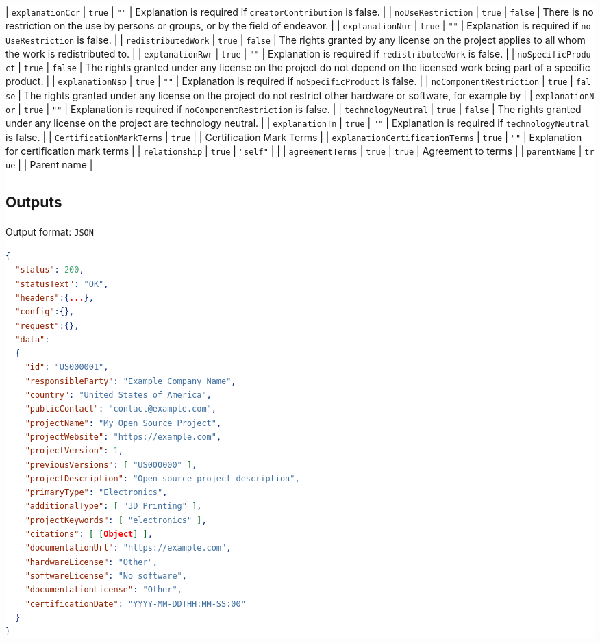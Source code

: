| `explanationCcr`                | `true`   | `""`     | Explanation is required if `creatorContribution` is false. |
| `noUseRestriction`              | `true`   | `false`  | There is no restriction on the use by persons or groups, or by the field of endeavor. |
| `explanationNur`                | `true`   | `""`     | Explanation is required if `noUseRestriction` is false. |
| `redistributedWork`             | `true`   | `false`  | The rights granted by any license on the project applies to all whom the work is redistributed to. |
| `explanationRwr`                | `true`   | `""`     | Explanation is required if `redistributedWork` is false. |
| `noSpecificProduct`             | `true`   | `false`  | The rights granted under any license on the project do not depend on the licensed work being part of a specific product. |
| `explanationNsp`                | `true`   | `""`     | Explanation is required if `noSpecificProduct` is false. |
| `noComponentRestriction`        | `true`   | `false`  | The rights granted under any license on the project do not restrict other hardware or software, for example by |
| `explanationNor`                | `true`   | `""`     | Explanation is required if `noComponentRestriction` is false. |
| `technologyNeutral`             | `true`   | `false`  | The rights granted under any license on the project are technology neutral. |
| `explanationTn`                 | `true`   | `""`     | Explanation is required if `technologyNeutral` is false. |
| `CertificationMarkTerms`        | `true`   |          | Certification Mark Terms                                 |
| `explanationCertificationTerms` | `true`   | `""`     | Explanation for certification mark terms                 |
| `relationship`                  | `true`   | `"self"` |                                                          |
| `agreementTerms`                | `true`   | `true`   | Agreement to terms                                       |
| `parentName`                    | `true`   |          | Parent name                                              |

## Outputs

Output format: `JSON`

```json
{
  "status": 200,
  "statusText": "OK",
  "headers":{...},
  "config":{},
  "request":{},
  "data":
  {
    "id": "US000001",
    "responsibleParty": "Example Company Name",
    "country": "United States of America",
    "publicContact": "contact@example.com",
    "projectName": "My Open Source Project",
    "projectWebsite": "https://example.com",
    "projectVersion": 1,
    "previousVersions": [ "US000000" ],
    "projectDescription": "Open source project description",
    "primaryType": "Electronics",
    "additionalType": [ "3D Printing" ],
    "projectKeywords": [ "electronics" ],
    "citations": [ [Object] ],
    "documentationUrl": "https://example.com",
    "hardwareLicense": "Other",
    "softwareLicense": "No software",
    "documentationLicense": "Other",
    "certificationDate": "YYYY-MM-DDTHH:MM-SS:00"
  } 
} 
```
